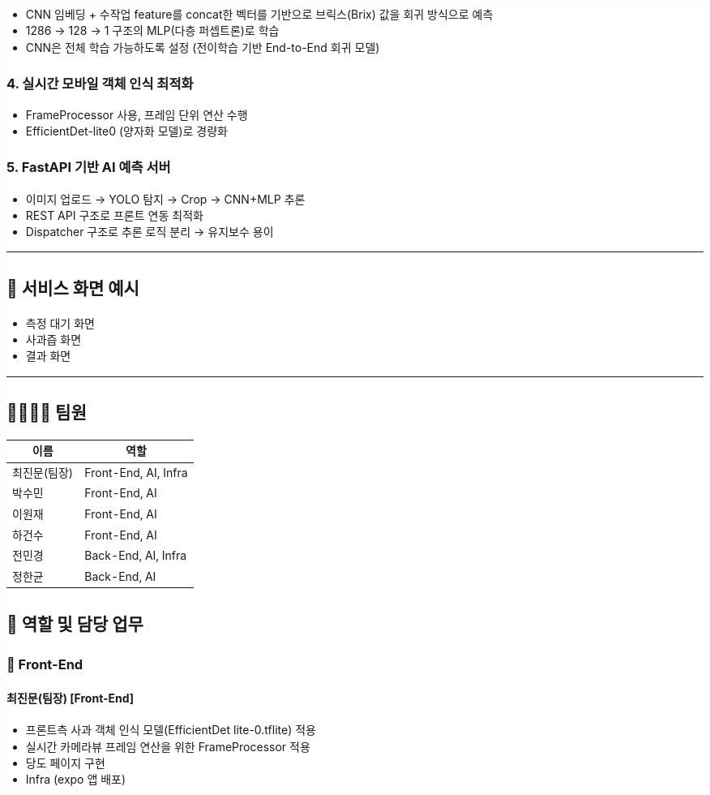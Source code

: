 - CNN 임베딩 + 수작업 feature를 concat한 벡터를 기반으로 브릭스(Brix) 값을 회귀 방식으로 예측
- 1286 → 128 → 1 구조의 MLP(다층 퍼셉트론)로 학습
- CNN은 전체 학습 가능하도록 설정 (전이학습 기반 End-to-End 회귀 모델)

### 4. 실시간 모바일 객체 인식 최적화

- FrameProcessor 사용, 프레임 단위 연산 수행
- EfficientDet-lite0 (양자화 모델)로 경량화

### 5. FastAPI 기반 AI 예측 서버

- 이미지 업로드 → YOLO 탐지 → Crop → CNN+MLP 추론
- REST API 구조로 프론트 연동 최적화
- Dispatcher 구조로 추론 로직 분리 → 유지보수 용이

---

## 📸 서비스 화면 예시

- 측정 대기 화면
- 사과즙 화면
- 결과 화면

---

## 👨‍👩‍👧‍👦 팀원

| 이름   | 역할                        |
| ------ | --------------------------- |
| 최진문(팀장) | Front-End, AI, Infra |
| 박수민 | Front-End, AI               |
| 이원재 | Front-End, AI               |
| 하건수 | Front-End, AI               |
| 전민경 | Back-End, AI, Infra        |
| 정한균 | Back-End, AI                |

## 📌 역할 및 담당 업무

### 🎨 Front-End

#### 최진문(팀장) [Front-End]

- 프론트측 사과 객체 인식 모델(EfficientDet lite-0.tflite) 적용
- 실시간 카메라뷰 프레임 연산을 위한 FrameProcessor 적용
- 당도 페이지 구현
- Infra (expo 앱 배포)

